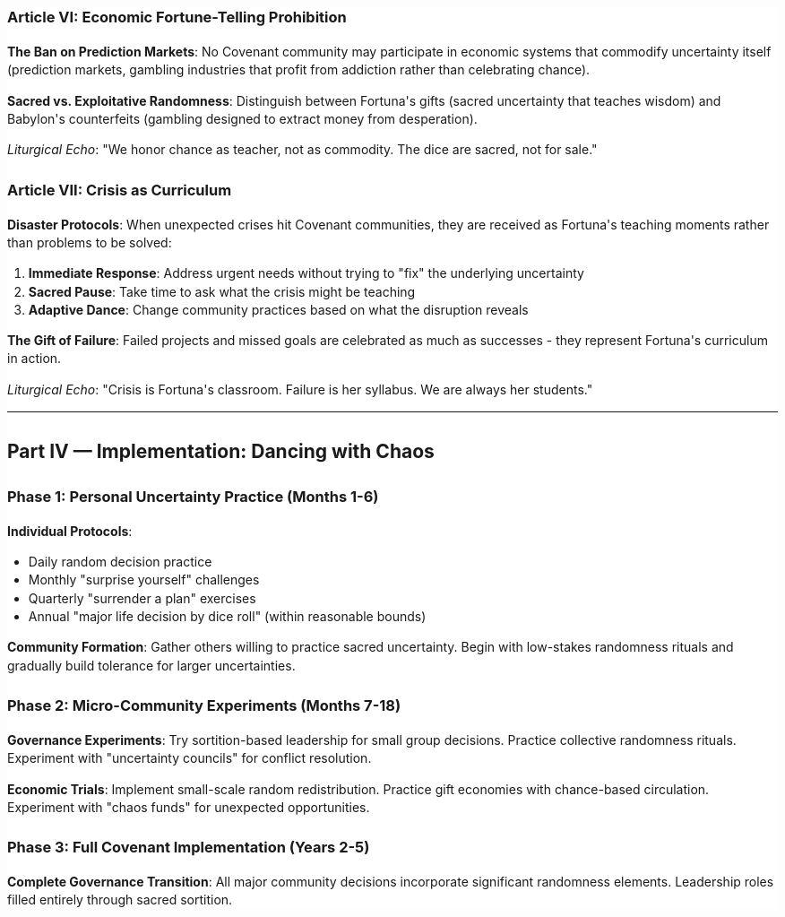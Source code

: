 ### Article VI: Economic Fortune-Telling Prohibition

**The Ban on Prediction Markets**: No Covenant community may participate in economic systems that commodify uncertainty itself (prediction markets, gambling industries that profit from addiction rather than celebrating chance).

**Sacred vs. Exploitative Randomness**: Distinguish between Fortuna's gifts (sacred uncertainty that teaches wisdom) and Babylon's counterfeits (gambling designed to extract money from desperation).

*Liturgical Echo*: "We honor chance as teacher, not as commodity. The dice are sacred, not for sale."

### Article VII: Crisis as Curriculum

**Disaster Protocols**: When unexpected crises hit Covenant communities, they are received as Fortuna's teaching moments rather than problems to be solved:
1. **Immediate Response**: Address urgent needs without trying to "fix" the underlying uncertainty
2. **Sacred Pause**: Take time to ask what the crisis might be teaching
3. **Adaptive Dance**: Change community practices based on what the disruption reveals

**The Gift of Failure**: Failed projects and missed goals are celebrated as much as successes - they represent Fortuna's curriculum in action.

*Liturgical Echo*: "Crisis is Fortuna's classroom. Failure is her syllabus. We are always her students."

---

## Part IV — Implementation: Dancing with Chaos

### Phase 1: Personal Uncertainty Practice (Months 1-6)

**Individual Protocols**:
- Daily random decision practice
- Monthly "surprise yourself" challenges
- Quarterly "surrender a plan" exercises
- Annual "major life decision by dice roll" (within reasonable bounds)

**Community Formation**: Gather others willing to practice sacred uncertainty. Begin with low-stakes randomness rituals and gradually build tolerance for larger uncertainties.

### Phase 2: Micro-Community Experiments (Months 7-18)

**Governance Experiments**: Try sortition-based leadership for small group decisions. Practice collective randomness rituals. Experiment with "uncertainty councils" for conflict resolution.

**Economic Trials**: Implement small-scale random redistribution. Practice gift economies with chance-based circulation. Experiment with "chaos funds" for unexpected opportunities.

### Phase 3: Full Covenant Implementation (Years 2-5)

**Complete Governance Transition**: All major community decisions incorporate significant randomness elements. Leadership roles filled entirely through sacred sortition.
